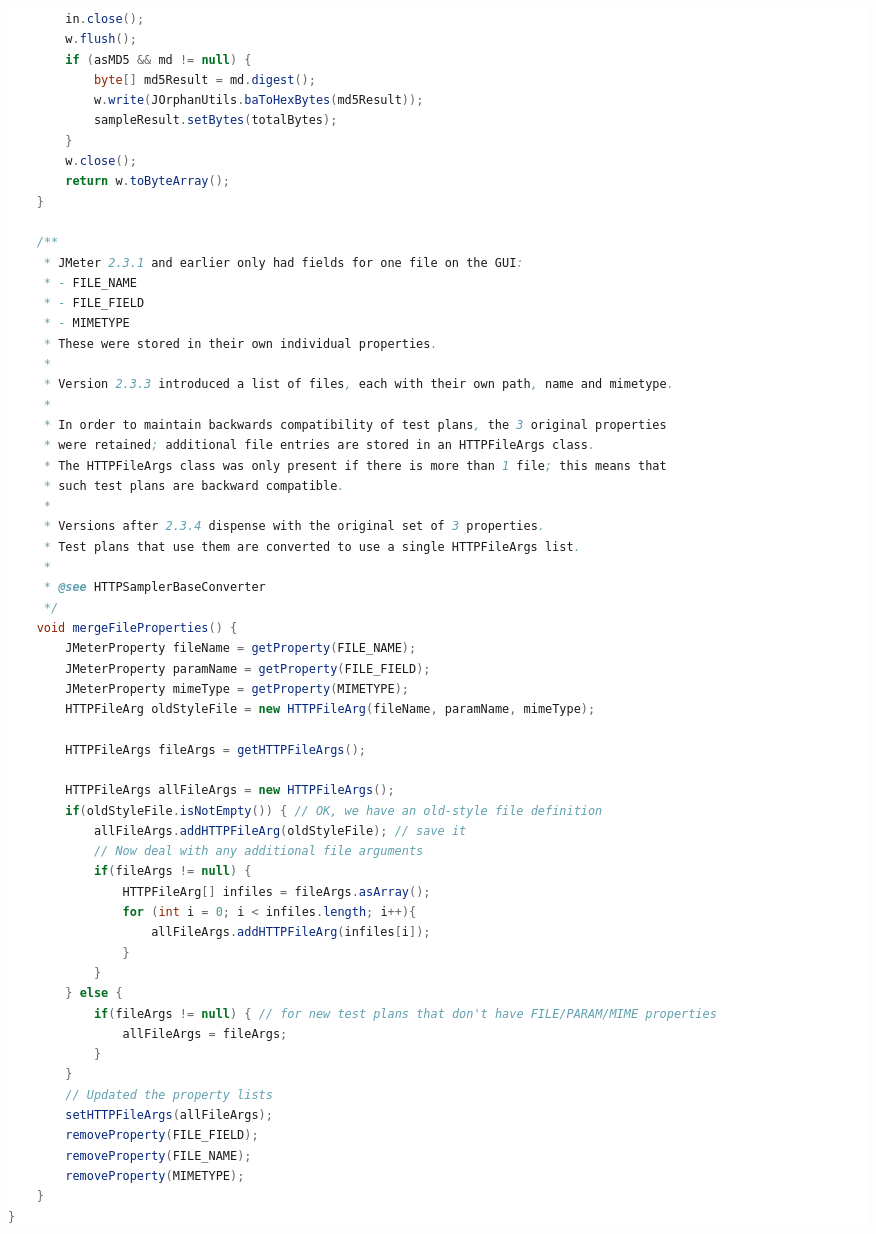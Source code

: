 ```java
        in.close();
        w.flush();
        if (asMD5 && md != null) {
            byte[] md5Result = md.digest();
            w.write(JOrphanUtils.baToHexBytes(md5Result)); 
            sampleResult.setBytes(totalBytes);
        }
        w.close();
        return w.toByteArray();
    }

    /**
     * JMeter 2.3.1 and earlier only had fields for one file on the GUI:
     * - FILE_NAME
     * - FILE_FIELD
     * - MIMETYPE
     * These were stored in their own individual properties.
     *
     * Version 2.3.3 introduced a list of files, each with their own path, name and mimetype.
     *
     * In order to maintain backwards compatibility of test plans, the 3 original properties
     * were retained; additional file entries are stored in an HTTPFileArgs class.
     * The HTTPFileArgs class was only present if there is more than 1 file; this means that
     * such test plans are backward compatible.
     *
     * Versions after 2.3.4 dispense with the original set of 3 properties.
     * Test plans that use them are converted to use a single HTTPFileArgs list.
     *
     * @see HTTPSamplerBaseConverter
     */
    void mergeFileProperties() {
        JMeterProperty fileName = getProperty(FILE_NAME);
        JMeterProperty paramName = getProperty(FILE_FIELD);
        JMeterProperty mimeType = getProperty(MIMETYPE);
        HTTPFileArg oldStyleFile = new HTTPFileArg(fileName, paramName, mimeType);

        HTTPFileArgs fileArgs = getHTTPFileArgs();

        HTTPFileArgs allFileArgs = new HTTPFileArgs();
        if(oldStyleFile.isNotEmpty()) { // OK, we have an old-style file definition
            allFileArgs.addHTTPFileArg(oldStyleFile); // save it
            // Now deal with any additional file arguments
            if(fileArgs != null) {
                HTTPFileArg[] infiles = fileArgs.asArray();
                for (int i = 0; i < infiles.length; i++){
                    allFileArgs.addHTTPFileArg(infiles[i]);
                }
            }
        } else {
            if(fileArgs != null) { // for new test plans that don't have FILE/PARAM/MIME properties
                allFileArgs = fileArgs;
            }
        }
        // Updated the property lists
        setHTTPFileArgs(allFileArgs);
        removeProperty(FILE_FIELD);
        removeProperty(FILE_NAME);
        removeProperty(MIMETYPE);
    }
}

```
